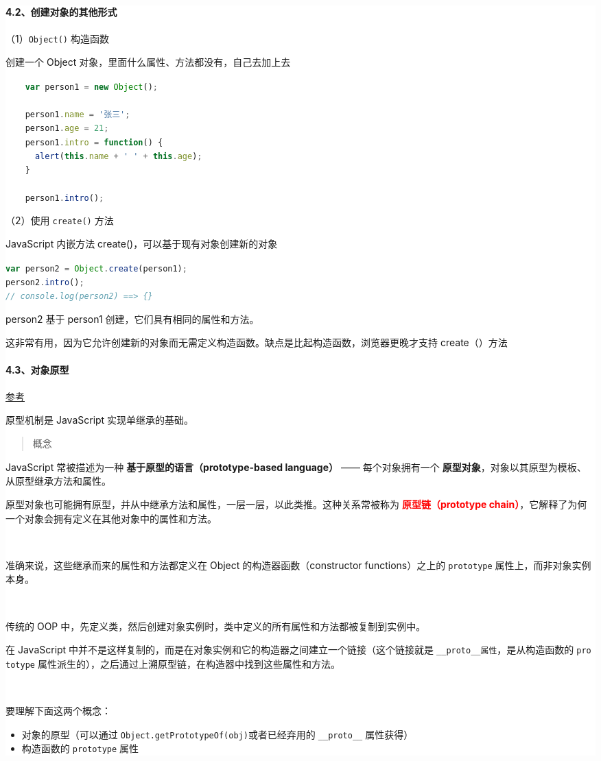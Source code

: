 #### 4.2、创建对象的其他形式

（1）`Object()` 构造函数

创建一个 Object 对象，里面什么属性、方法都没有，自己去加上去

```javascript
    var person1 = new Object();

    person1.name = '张三';
    person1.age = 21;
    person1.intro = function() {
      alert(this.name + ' ' + this.age);
    }

    person1.intro();
```

（2）使用 `create()` 方法

JavaScript 内嵌方法 create()，可以基于现有对象创建新的对象

```javascript
var person2 = Object.create(person1);
person2.intro();
// console.log(person2) ==> {}
```

person2 基于 person1 创建，它们具有相同的属性和方法。

这非常有用，因为它允许创建新的对象而无需定义构造函数。缺点是比起构造函数，浏览器更晚才支持 create（）方法

#### 4.3、对象原型

[参考](https://developer.mozilla.org/zh-CN/docs/Learn/JavaScript/Objects/Object_prototypes)

原型机制是 JavaScript 实现单继承的基础。

> 概念

JavaScript 常被描述为一种 **基于原型的语言（prototype-based language）** —— 每个对象拥有一个 **原型对象**，对象以其原型为模板、从原型继承方法和属性。

原型对象也可能拥有原型，并从中继承方法和属性，一层一层，以此类推。这种关系常被称为 <strong style="color:red">原型链（prototype chain）</strong>，它解释了为何一个对象会拥有定义在其他对象中的属性和方法。

<br />

准确来说，这些继承而来的属性和方法都定义在 Object 的构造器函数（constructor functions）之上的 `prototype` 属性上，而非对象实例本身。

<br />

传统的 OOP 中，先定义类，然后创建对象实例时，类中定义的所有属性和方法都被复制到实例中。

在 JavaScript 中并不是这样复制的，而是在对象实例和它的构造器之间建立一个链接（这个链接就是 `__proto__属性`，是从构造函数的 `prototype` 属性派生的），之后通过上溯原型链，在构造器中找到这些属性和方法。

<br />

要理解下面这两个概念：

- 对象的原型（可以通过 `Object.getPrototypeOf(obj)`或者已经弃用的 `__proto__` 属性获得）
- 构造函数的 `prototype` 属性
